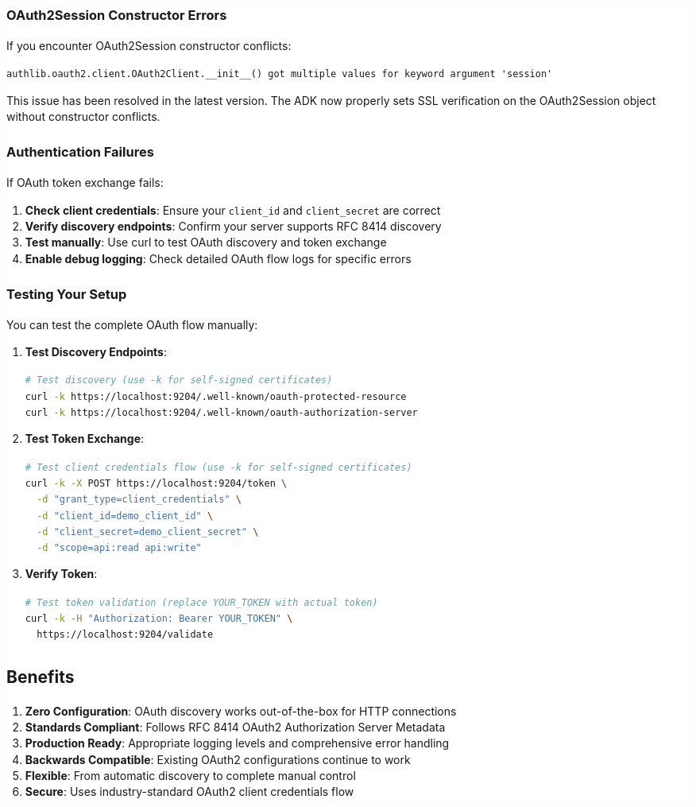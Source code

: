 ### OAuth2Session Constructor Errors

If you encounter OAuth2Session constructor conflicts:

```
authlib.oauth2.client.OAuth2Client.__init__() got multiple values for keyword argument 'session'
```

This issue has been resolved in the latest version. The ADK now properly sets SSL verification on the OAuth2Session object without constructor conflicts.

### Authentication Failures

If OAuth token exchange fails:

1. **Check client credentials**: Ensure your `client_id` and `client_secret` are correct
2. **Verify discovery endpoints**: Confirm your server supports RFC 8414 discovery
3. **Test manually**: Use curl to test OAuth discovery and token exchange
4. **Enable debug logging**: Check detailed OAuth flow logs for specific errors

### Testing Your Setup

You can test the complete OAuth flow manually:

1. **Test Discovery Endpoints**:
   ```bash
   # Test discovery (use -k for self-signed certificates)
   curl -k https://localhost:9204/.well-known/oauth-protected-resource
   curl -k https://localhost:9204/.well-known/oauth-authorization-server
   ```

2. **Test Token Exchange**:
   ```bash
   # Test client credentials flow (use -k for self-signed certificates)
   curl -k -X POST https://localhost:9204/token \
     -d "grant_type=client_credentials" \
     -d "client_id=demo_client_id" \
     -d "client_secret=demo_client_secret" \
     -d "scope=api:read api:write"
   ```

3. **Verify Token**:
   ```bash
   # Test token validation (replace YOUR_TOKEN with actual token)
   curl -k -H "Authorization: Bearer YOUR_TOKEN" \
     https://localhost:9204/validate
   ```

## Benefits

1. **Zero Configuration**: OAuth discovery works out-of-the-box for HTTP connections
2. **Standards Compliant**: Follows RFC 8414 OAuth2 Authorization Server Metadata
3. **Production Ready**: Appropriate logging levels and comprehensive error handling
4. **Backwards Compatible**: Existing OAuth2 configurations continue to work
5. **Flexible**: From automatic discovery to complete manual control
6. **Secure**: Uses industry-standard OAuth2 client credentials flow
